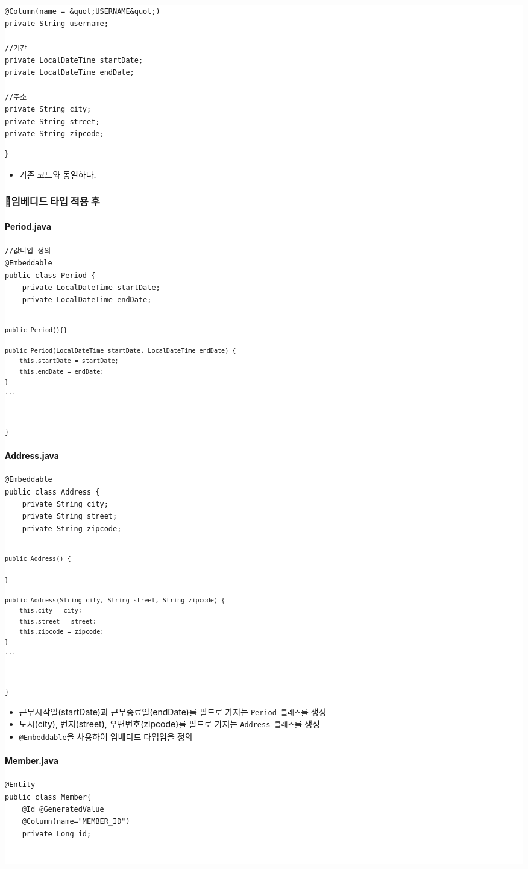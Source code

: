     @Column(name = &quot;USERNAME&quot;)
    private String username;

    //기간
    private LocalDateTime startDate;
    private LocalDateTime endDate;

    //주소
    private String city;
    private String street;
    private String zipcode;
}</code></pre>
<ul>
<li>기존 코드와 동일하다.</li>
</ul>
<h3 id="📌임베디드-타입-적용-후">📌임베디드 타입 적용 후</h3>
<h4 id="periodjava">Period.java</h4>
<pre><code class="language-java">//값타입 정의
@Embeddable
public class Period {
    private LocalDateTime startDate;
    private LocalDateTime endDate;

    public Period(){}

    public Period(LocalDateTime startDate, LocalDateTime endDate) {
        this.startDate = startDate;
        this.endDate = endDate;
    }
    ...
}</code></pre>
<h4 id="addressjava">Address.java</h4>
<pre><code class="language-java">@Embeddable
public class Address {
    private String city;
    private String street;
    private String zipcode;

    public Address() {

    }

    public Address(String city, String street, String zipcode) {
        this.city = city;
        this.street = street;
        this.zipcode = zipcode;
    }
    ...
}</code></pre>
<ul>
<li>근무시작일(startDate)과 근무종료일(endDate)를 필드로 가지는 <code>Period 클래스</code>를 생성</li>
<li>도시(city), 번지(street), 우편번호(zipcode)를 필드로 가지는 <code>Address 클래스</code>를 생성</li>
<li><code>@Embeddable</code>을 사용하여 임베디드 타입임을 정의</li>
</ul>
<h4 id="memberjava-1">Member.java</h4>
<pre><code class="language-java">@Entity
public class Member{
    @Id @GeneratedValue
    @Column(name=&quot;MEMBER_ID&quot;)
    private Long id;
